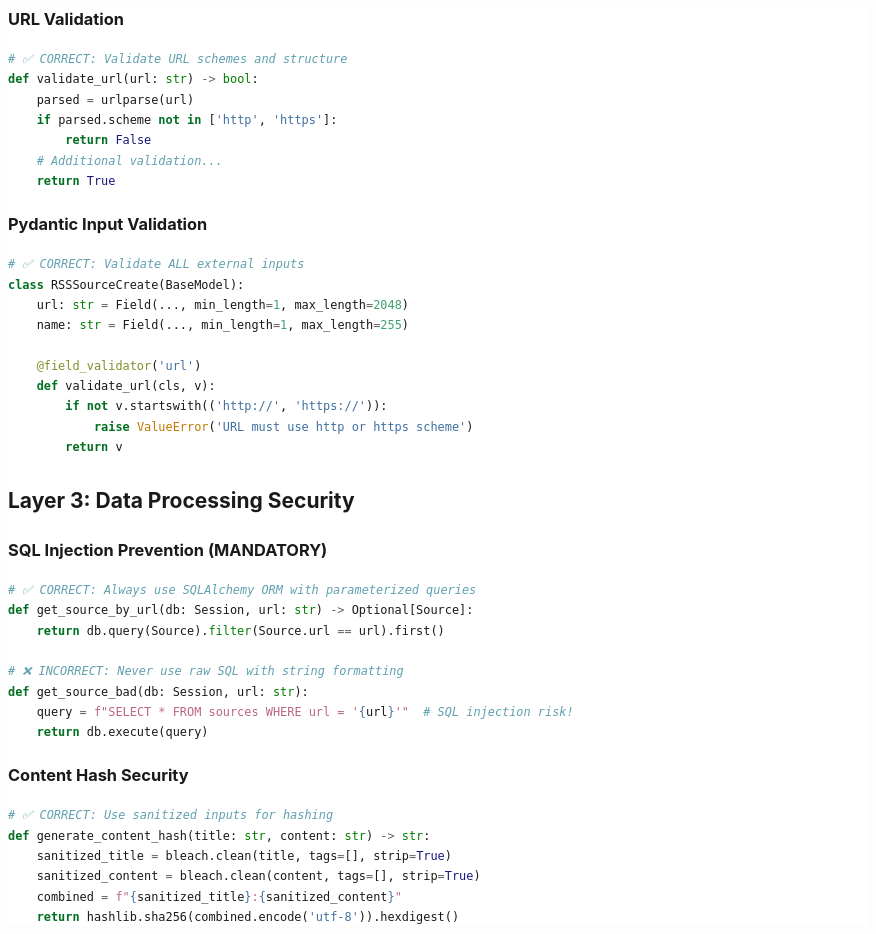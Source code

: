 ### URL Validation

```python
# ✅ CORRECT: Validate URL schemes and structure
def validate_url(url: str) -> bool:
    parsed = urlparse(url)
    if parsed.scheme not in ['http', 'https']:
        return False
    # Additional validation...
    return True
```

### Pydantic Input Validation

```python
# ✅ CORRECT: Validate ALL external inputs
class RSSSourceCreate(BaseModel):
    url: str = Field(..., min_length=1, max_length=2048)
    name: str = Field(..., min_length=1, max_length=255)

    @field_validator('url')
    def validate_url(cls, v):
        if not v.startswith(('http://', 'https://')):
            raise ValueError('URL must use http or https scheme')
        return v
```

## Layer 3: Data Processing Security

### SQL Injection Prevention (MANDATORY)

```python
# ✅ CORRECT: Always use SQLAlchemy ORM with parameterized queries
def get_source_by_url(db: Session, url: str) -> Optional[Source]:
    return db.query(Source).filter(Source.url == url).first()

# ❌ INCORRECT: Never use raw SQL with string formatting
def get_source_bad(db: Session, url: str):
    query = f"SELECT * FROM sources WHERE url = '{url}'"  # SQL injection risk!
    return db.execute(query)
```

### Content Hash Security

```python
# ✅ CORRECT: Use sanitized inputs for hashing
def generate_content_hash(title: str, content: str) -> str:
    sanitized_title = bleach.clean(title, tags=[], strip=True)
    sanitized_content = bleach.clean(content, tags=[], strip=True)
    combined = f"{sanitized_title}:{sanitized_content}"
    return hashlib.sha256(combined.encode('utf-8')).hexdigest()
```
